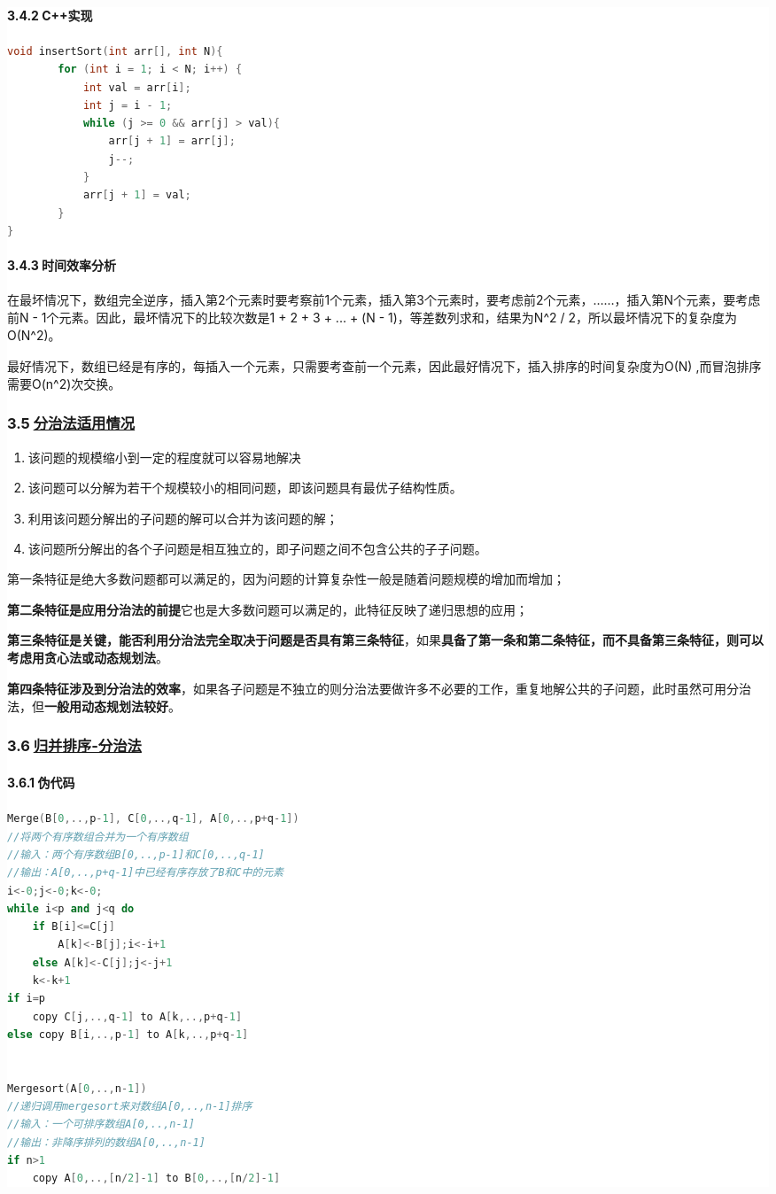 #### 3.4.2 C++实现

```c++
void insertSort(int arr[], int N){
        for (int i = 1; i < N; i++) {
            int val = arr[i];
            int j = i - 1;
            while (j >= 0 && arr[j] > val){
                arr[j + 1] = arr[j];
                j--;
            }
            arr[j + 1] = val;
        }
}
```

#### 3.4.3 时间效率分析

在最坏情况下，数组完全逆序，插入第2个元素时要考察前1个元素，插入第3个元素时，要考虑前2个元素，……，插入第N个元素，要考虑前N - 1个元素。因此，最坏情况下的比较次数是1 + 2 + 3 + ... + (N - 1)，等差数列求和，结果为N^2 / 2，所以最坏情况下的复杂度为O(N^2)。

最好情况下，数组已经是有序的，每插入一个元素，只需要考查前一个元素，因此最好情况下，插入排序的时间复杂度为O(N) ,而冒泡排序需要O(n^2)次交换。

### 3.5 [分治法适用情况](https://www.cnblogs.com/steven_oyj/archive/2010/05/22/1741370.html)

1) 该问题的规模缩小到一定的程度就可以容易地解决

2) 该问题可以分解为若干个规模较小的相同问题，即该问题具有最优子结构性质。

3) 利用该问题分解出的子问题的解可以合并为该问题的解；

4) 该问题所分解出的各个子问题是相互独立的，即子问题之间不包含公共的子子问题。

第一条特征是绝大多数问题都可以满足的，因为问题的计算复杂性一般是随着问题规模的增加而增加；

**第二条特征是应用分治法的前提**它也是大多数问题可以满足的，此特征反映了递归思想的应用；

**第三条特征是关键，能否利用分治法完全取决于问题是否具有第三条特征**，如果**具备了第一条和第二条特征，而不具备第三条特征，则可以考虑用贪心法或动态规划法**。

**第四条特征涉及到分治法的效率**，如果各子问题是不独立的则分治法要做许多不必要的工作，重复地解公共的子问题，此时虽然可用分治法，但**一般用动态规划法较好**。

### 3.6 [归并排序-分治法](https://blog.csdn.net/a130737/article/details/38228369)

#### 3.6.1 伪代码

```c++
Merge(B[0,..,p-1], C[0,..,q-1], A[0,..,p+q-1])
//将两个有序数组合并为一个有序数组
//输入：两个有序数组B[0,..,p-1]和C[0,..,q-1]
//输出：A[0,..,p+q-1]中已经有序存放了B和C中的元素
i<-0;j<-0;k<-0;
while i<p and j<q do
	if B[i]<=C[j]
		A[k]<-B[j];i<-i+1
	else A[k]<-C[j];j<-j+1
	k<-k+1
if i=p
	copy C[j,..,q-1] to A[k,..,p+q-1]
else copy B[i,..,p-1] to A[k,..,p+q-1]


Mergesort(A[0,..,n-1])
//递归调用mergesort来对数组A[0,..,n-1]排序
//输入：一个可排序数组A[0,..,n-1]
//输出：非降序排列的数组A[0,..,n-1]
if n>1
	copy A[0,..,[n/2]-1] to B[0,..,[n/2]-1]
```